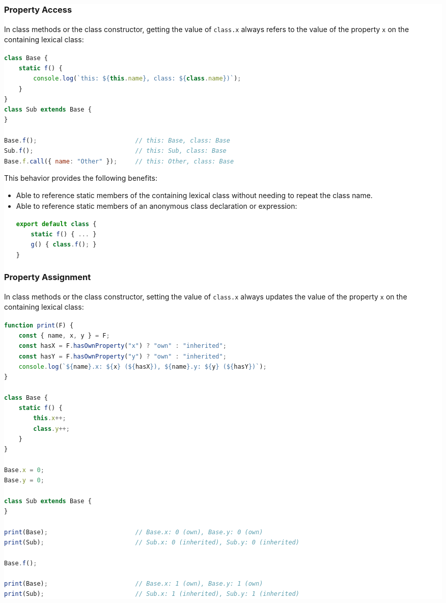 ### Property Access

In class methods or the class constructor, getting the value of `class.x` always refers to the value of the property `x` on the 
containing lexical class:

```js
class Base {
    static f() {
        console.log(`this: ${this.name}, class: ${class.name})`);
    }
}
class Sub extends Base {
}

Base.f();                           // this: Base, class: Base
Sub.f();                            // this: Sub, class: Base
Base.f.call({ name: "Other" });     // this: Other, class: Base
```

This behavior provides the following benefits:

- Able to reference static members of the containing lexical class without needing to repeat the class name.
- Able to reference static members of an anonymous class declaration or expression:
  ```js
  export default class {
      static f() { ... }
      g() { class.f(); }
  }
  ```

### Property Assignment

In class methods or the class constructor, setting the value of `class.x` always updates the value of the property `x` on the 
containing lexical class:

```js
function print(F) {
    const { name, x, y } = F;
    const hasX = F.hasOwnProperty("x") ? "own" : "inherited";
    const hasY = F.hasOwnProperty("y") ? "own" : "inherited";
    console.log(`${name}.x: ${x} (${hasX}), ${name}.y: ${y} (${hasY})`);
}

class Base {
    static f() {
        this.x++;
        class.y++;
    }
}

Base.x = 0;
Base.y = 0;

class Sub extends Base {
}

print(Base);                        // Base.x: 0 (own), Base.y: 0 (own)
print(Sub);                         // Sub.x: 0 (inherited), Sub.y: 0 (inherited)

Base.f();

print(Base);                        // Base.x: 1 (own), Base.y: 1 (own)
print(Sub);                         // Sub.x: 1 (inherited), Sub.y: 1 (inherited)
```